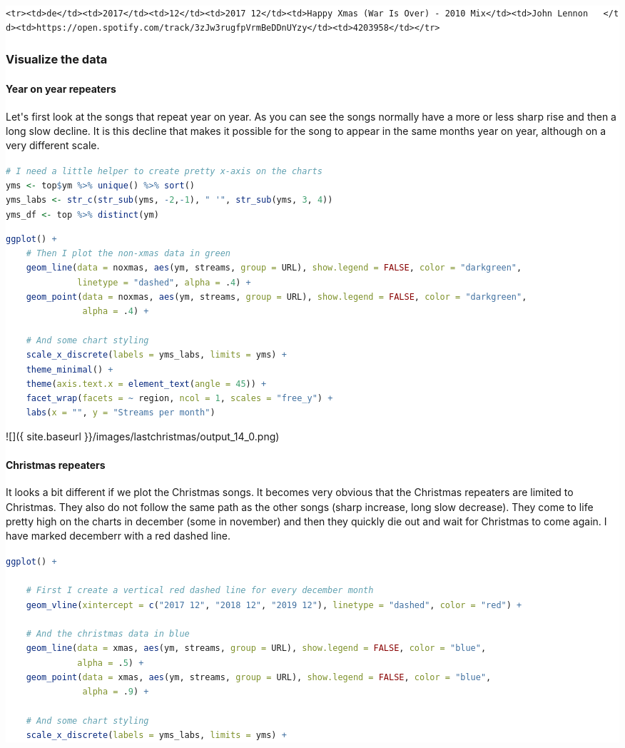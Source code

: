 	<tr><td>de</td><td>2017</td><td>12</td><td>2017 12</td><td>Happy Xmas (War Is Over) - 2010 Mix</td><td>John Lennon   </td><td>https://open.spotify.com/track/3zJw3rugfpVrmBeDDnUYzy</td><td>4203958</td></tr>
</tbody>
</table>



### Visualize the data

#### Year on year repeaters
Let's first look at the songs that repeat year on year. As you can see the songs normally have a more or less sharp rise and then a long slow decline. It is this decline that makes it possible for the song to appear in the same months year on year, although on a very different scale. 


```R
# I need a little helper to create pretty x-axis on the charts
yms <- top$ym %>% unique() %>% sort()
yms_labs <- str_c(str_sub(yms, -2,-1), " '", str_sub(yms, 3, 4))
yms_df <- top %>% distinct(ym)
```


```R
ggplot() + 
    # Then I plot the non-xmas data in green
    geom_line(data = noxmas, aes(ym, streams, group = URL), show.legend = FALSE, color = "darkgreen", 
              linetype = "dashed", alpha = .4) + 
    geom_point(data = noxmas, aes(ym, streams, group = URL), show.legend = FALSE, color = "darkgreen", 
               alpha = .4) + 
    
    # And some chart styling
    scale_x_discrete(labels = yms_labs, limits = yms) + 
    theme_minimal() + 
    theme(axis.text.x = element_text(angle = 45)) +
    facet_wrap(facets = ~ region, ncol = 1, scales = "free_y") +
    labs(x = "", y = "Streams per month")
```


![]({ site.baseurl }}/images/lastchristmas/output_14_0.png)


#### Christmas repeaters
It looks a bit different if we plot the Christmas songs. It becomes very obvious that the Christmas repeaters are limited to Christmas. They also do not follow the same path as the other songs (sharp increase, long slow decrease). They come to life pretty high on the charts in december (some in november) and then they quickly die out and wait for Christmas to come again. I have marked decemberr with a red dashed line.


```R
ggplot() + 

    # First I create a vertical red dashed line for every december month
    geom_vline(xintercept = c("2017 12", "2018 12", "2019 12"), linetype = "dashed", color = "red") +
    
    # And the christmas data in blue
    geom_line(data = xmas, aes(ym, streams, group = URL), show.legend = FALSE, color = "blue", 
              alpha = .5) + 
    geom_point(data = xmas, aes(ym, streams, group = URL), show.legend = FALSE, color = "blue", 
               alpha = .9) + 
    
    # And some chart styling
    scale_x_discrete(labels = yms_labs, limits = yms) + 
```